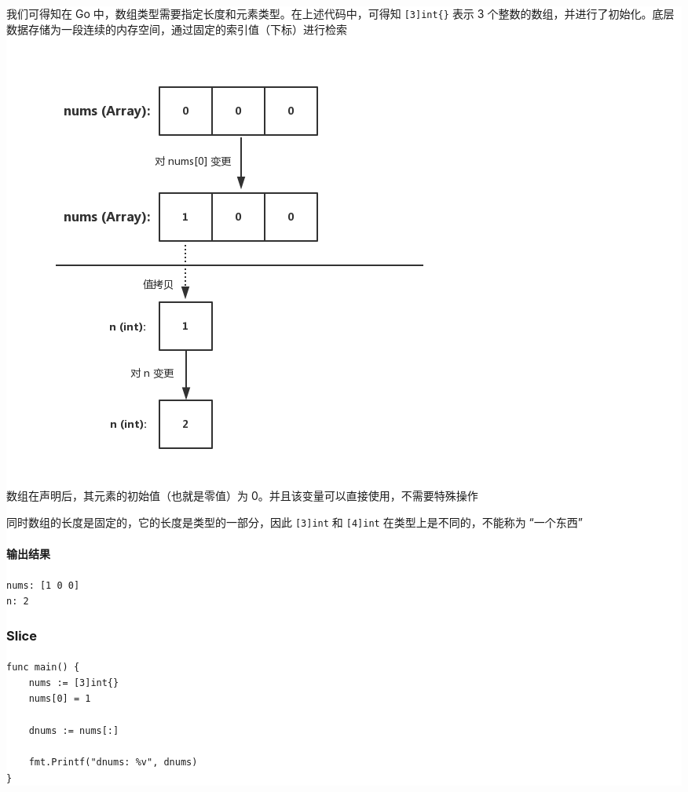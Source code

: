 我们可得知在 Go 中，数组类型需要指定长度和元素类型。在上述代码中，可得知 `[3]int{}` 表示 3 个整数的数组，并进行了初始化。底层数据存储为一段连续的内存空间，通过固定的索引值（下标）进行检索

![image](/images/go_slice/2.png)

数组在声明后，其元素的初始值（也就是零值）为 0。并且该变量可以直接使用，不需要特殊操作

同时数组的长度是固定的，它的长度是类型的一部分，因此 `[3]int` 和 `[4]int` 在类型上是不同的，不能称为 “一个东西”

#### 输出结果

```
nums: [1 0 0] 
n: 2 
```

### Slice

```
func main() {
	nums := [3]int{}
	nums[0] = 1

	dnums := nums[:]

	fmt.Printf("dnums: %v", dnums)
}
```
